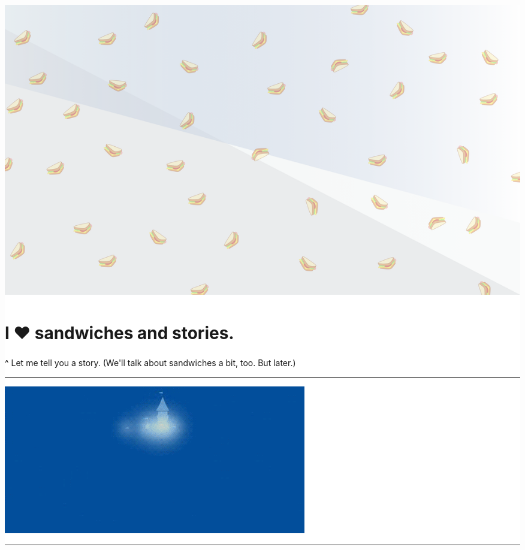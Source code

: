 
![original](../../themes/seancdavis/backgrounds/bg-sandwiches.png)

# I ❤️ sandwiches and stories.

^ Let me tell you a story. (We'll talk about sandwiches a bit, too. But later.)

---

![](images/disney-intro.gif)

---
